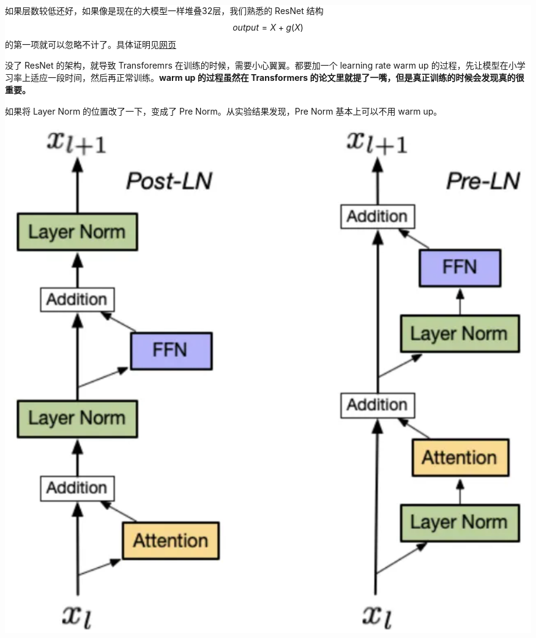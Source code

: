 如果层数较低还好，如果像是现在的大模型一样堆叠32层，我们熟悉的 ResNet 结构 $$output=X+g(X)$$ 的第一项就可以忽略不计了。具体证明见[网页](https://mp.weixin.qq.com/s?__biz=MzUyOTA5OTcwMg==&mid=2247485966&idx=1&sn=ad8dd077c7cf981f8979df0adf4434f6&chksm=fb5eee6928c9850ea5e4fb054aa7bd2c7efb4de79dc189f8e2fac64e04256bd12accf5242c68&scene=126&sessionid=1723260425&subscene=7&clicktime=1723276677&enterid=1723276677&key=daf9bdc5abc4e8d0d1fb98ad920060fc73d85b34b5a1791aac21c967813bdc41605973d12371fdea4adb73ccf5ec2b3c6e0536528dd08e96a71191401457f5cadb6f4a8d8c996580f6e005e0f1a589a9a3c1b04acd5cc9a3fd547a4ac3fbf83c11c73eac9bb31caaaa97e21ddf207a4bb6de4e1690398a5c5e6bb1b8a3338722&ascene=0&uin=NjIzODI5NjE1&devicetype=Windows+11+x64&version=63090b19&lang=zh_CN&countrycode=CN&exportkey=n_ChQIAhIQhUUVMTwhcnHSMwmEY3fkqBLmAQIE97dBBAEAAAAAAOPONRA2%2FnAAAAAOpnltbLcz9gKNyK89dVj0UZ5GnzKr8B9Bej5FXcOXl2xcEXD9pxQbT5HhQ5xukGSRiRiZ6pjdjmmt1EJ9BalHqmJWVVTRe6vbWn8%2F11OLg8pul8%2FzaDnK8VtRXH4jw82XrlRvpAaFS8qNBHGOxwqB0avRWcN4ATqDyYaeIK45pQ4JBP4BrPWptr6HdnDh%2BoG8b%2F%2Bs6aDN3Cp8eCn98X%2B7TqQWiFyHj9y2dZRNebJo80G9paK8KRCXMfJxGlHqVA%2FIWuzu9lKG0SDZ4G4SWjMz&acctmode=0&pass_ticket=VH%2B%2FPrjzPRs37gIIbYuV8ypU%2B%2BX6ROcjd5ukB3A8E1pk%2BXmUfP4DufPxCmxX1sIN&wx_header=1)

没了 ResNet 的架构，就导致 Transforemrs 在训练的时候，需要小心翼翼。都要加一个 learning rate warm up 的过程，先让模型在小学习率上适应一段时间，然后再正常训练。**warm up 的过程虽然在 Transformers 的论文里就提了一嘴，但是真正训练的时候会发现真的很重要。**

如果将 Layer Norm 的位置改了一下，变成了 Pre Norm。从实验结果发现，Pre Norm 基本上可以不用 warm up。

![](./img/pren.png)
